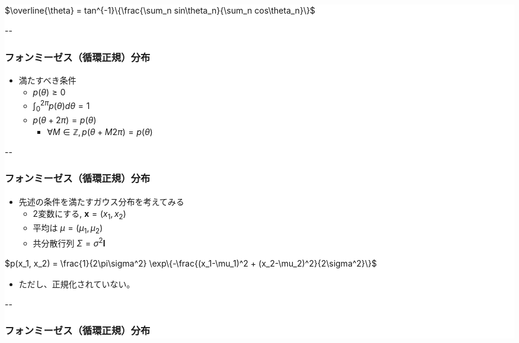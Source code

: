 

$\overline{\theta} = tan^{-1}\{\frac{\sum_n sin\theta_n}{\sum_n cos\theta_n}\}$

--

### フォンミーゼス（循環正規）分布

- 満たすべき条件
    - $p(\theta) \geq 0$
    - $\int_0^{2\pi}p(\theta)d\theta = 1$
    - $p(\theta+2\pi)=p(\theta)$
        - $\forall M \in \mathbb{Z},  p(\theta+M2\pi)=p(\theta)$

--

### フォンミーゼス（循環正規）分布

- 先述の条件を満たすガウス分布を考えてみる
    - 2変数にする, $\mathbf{x} = (x_1, x_2)$
    - 平均は $\mu = (\mu_1, \mu_2)$
    - 共分散行列 $\Sigma = \sigma^2\mathbf{I}$

$p(x_1, x_2) = \frac{1}{2\pi\sigma^2} \exp\{-\frac{(x_1-\mu_1)^2 + (x_2-\mu_2)^2}{2\sigma^2}\}$


- ただし、正規化されていない。

--

### フォンミーゼス（循環正規）分布
